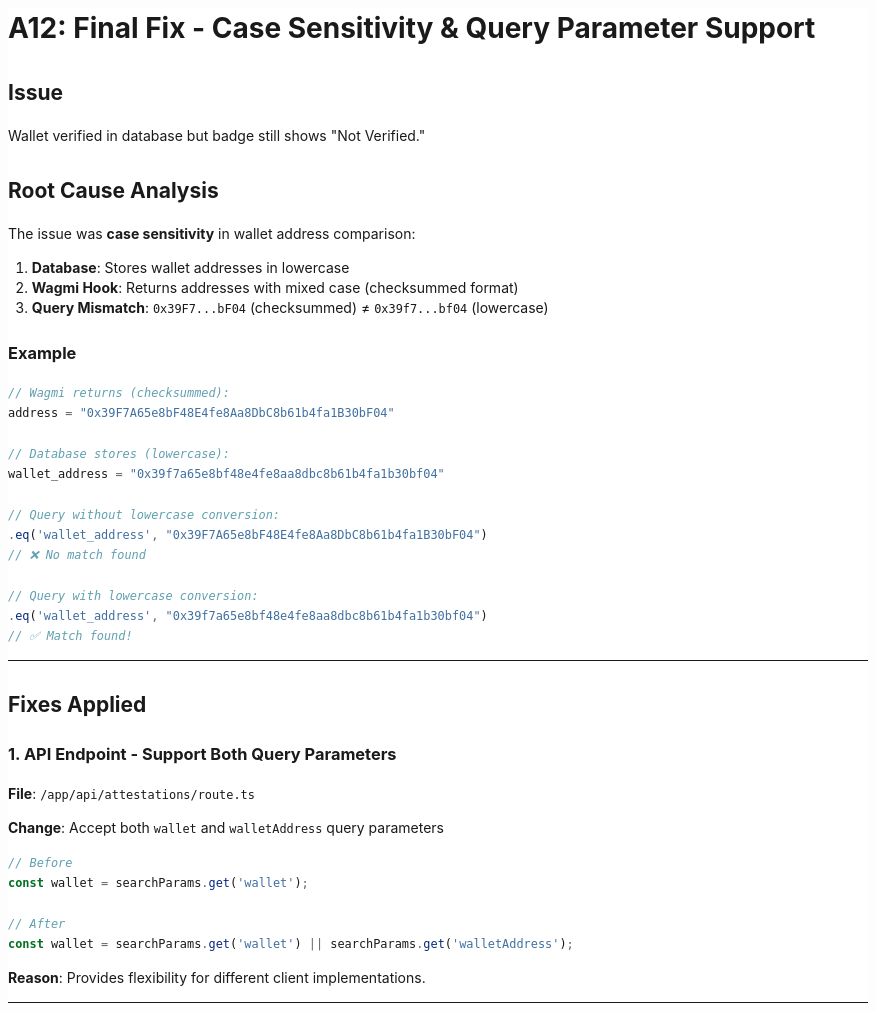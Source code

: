 # A12: Final Fix - Case Sensitivity & Query Parameter Support

## Issue

Wallet verified in database but badge still shows "Not Verified."

## Root Cause Analysis

The issue was **case sensitivity** in wallet address comparison:

1. **Database**: Stores wallet addresses in lowercase
2. **Wagmi Hook**: Returns addresses with mixed case (checksummed format)
3. **Query Mismatch**: `0x39F7...bF04` (checksummed) ≠ `0x39f7...bf04` (lowercase)

### Example

```typescript
// Wagmi returns (checksummed):
address = "0x39F7A65e8bF48E4fe8Aa8DbC8b61b4fa1B30bF04"

// Database stores (lowercase):
wallet_address = "0x39f7a65e8bf48e4fe8aa8dbc8b61b4fa1b30bf04"

// Query without lowercase conversion:
.eq('wallet_address', "0x39F7A65e8bF48E4fe8Aa8DbC8b61b4fa1B30bF04")
// ❌ No match found

// Query with lowercase conversion:
.eq('wallet_address', "0x39f7a65e8bf48e4fe8aa8dbc8b61b4fa1b30bf04")
// ✅ Match found!
```

---

## Fixes Applied

### 1. API Endpoint - Support Both Query Parameters

**File**: `/app/api/attestations/route.ts`

**Change**: Accept both `wallet` and `walletAddress` query parameters

```typescript
// Before
const wallet = searchParams.get('wallet');

// After
const wallet = searchParams.get('wallet') || searchParams.get('walletAddress');
```

**Reason**: Provides flexibility for different client implementations.

---